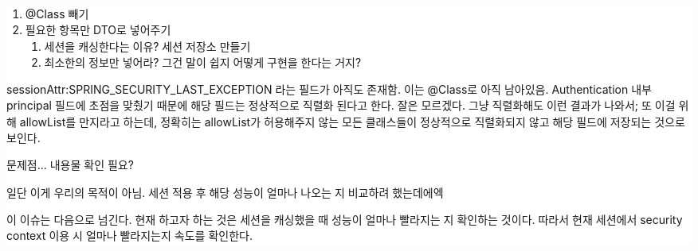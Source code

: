 1. @Class 빼기
2. 필요한 항목만 DTO로 넣어주기
	1. 세션을 캐싱한다는 이유? 세션 저장소 만들기
	2. 최소한의 정보만 넣어라?
그건 말이 쉽지 어떻게 구현을 한다는 거지?


sessionAttr:SPRING_SECURITY_LAST_EXCEPTION 라는 필드가 아직도 존재함. 이는 @Class로 아직 남아있음.
Authentication 내부 principal 필드에 초점을 맞췄기 때문에 해당 필드는 정상적으로 직렬화 된다고 한다. 잘은 모르겠다. 그냥 직렬화해도 이런 결과가 나와서;
또 이걸 위해 allowList를 만지라고 하는데, 정확히는 allowList가 허용해주지 않는 모든 클래스들이 정상적으로 직렬화되지 않고 해당 필드에 저장되는 것으로 보인다.

문제점...
내용물 확인 필요?

일단 이게 우리의 목적이 아님. 세션 적용 후 해당 성능이 얼마나 나오는 지 비교하려 했는데에엑


이 이슈는 다음으로 넘긴다.
현재 하고자 하는 것은 세션을 캐싱했을 때 성능이 얼마나 빨라지는 지 확인하는 것이다.
따라서 현재 세션에서 security context 이용 시 얼마나 빨라지는지 속도를 확인한다.